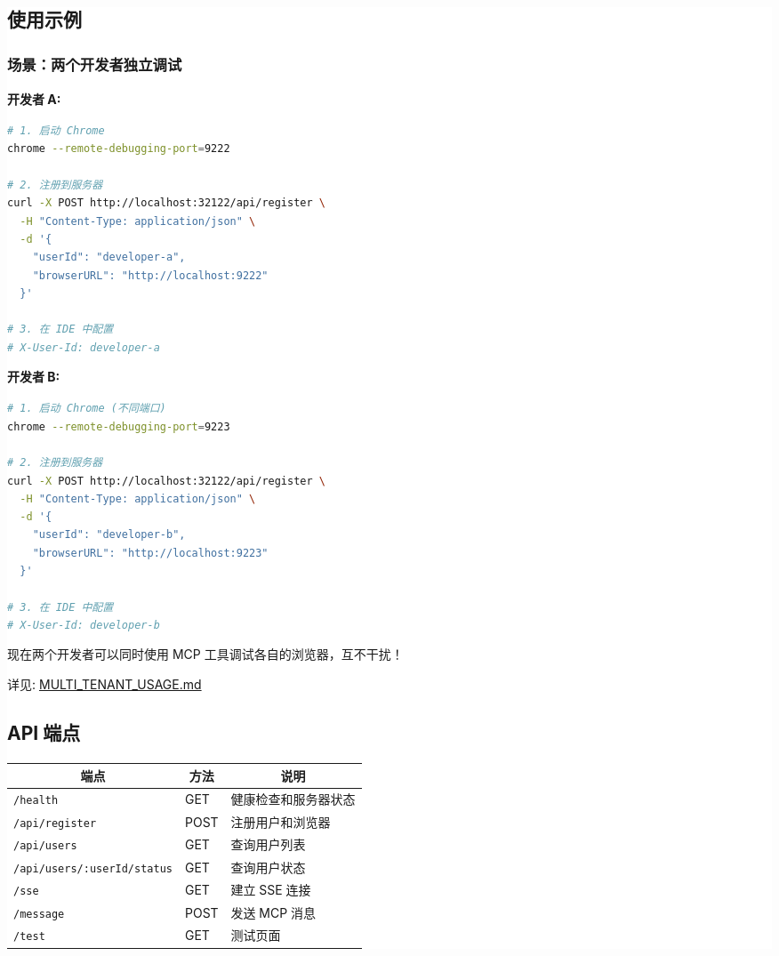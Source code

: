 ## 使用示例

### 场景：两个开发者独立调试

**开发者 A:**

```bash
# 1. 启动 Chrome
chrome --remote-debugging-port=9222

# 2. 注册到服务器
curl -X POST http://localhost:32122/api/register \
  -H "Content-Type: application/json" \
  -d '{
    "userId": "developer-a",
    "browserURL": "http://localhost:9222"
  }'

# 3. 在 IDE 中配置
# X-User-Id: developer-a
```

**开发者 B:**

```bash
# 1. 启动 Chrome (不同端口)
chrome --remote-debugging-port=9223

# 2. 注册到服务器
curl -X POST http://localhost:32122/api/register \
  -H "Content-Type: application/json" \
  -d '{
    "userId": "developer-b",
    "browserURL": "http://localhost:9223"
  }'

# 3. 在 IDE 中配置
# X-User-Id: developer-b
```

现在两个开发者可以同时使用 MCP 工具调试各自的浏览器，互不干扰！

详见: [MULTI_TENANT_USAGE.md](./MULTI_TENANT_USAGE.md)

## API 端点

| 端点                        | 方法 | 说明                 |
| --------------------------- | ---- | -------------------- |
| `/health`                   | GET  | 健康检查和服务器状态 |
| `/api/register`             | POST | 注册用户和浏览器     |
| `/api/users`                | GET  | 查询用户列表         |
| `/api/users/:userId/status` | GET  | 查询用户状态         |
| `/sse`                      | GET  | 建立 SSE 连接        |
| `/message`                  | POST | 发送 MCP 消息        |
| `/test`                     | GET  | 测试页面             |
